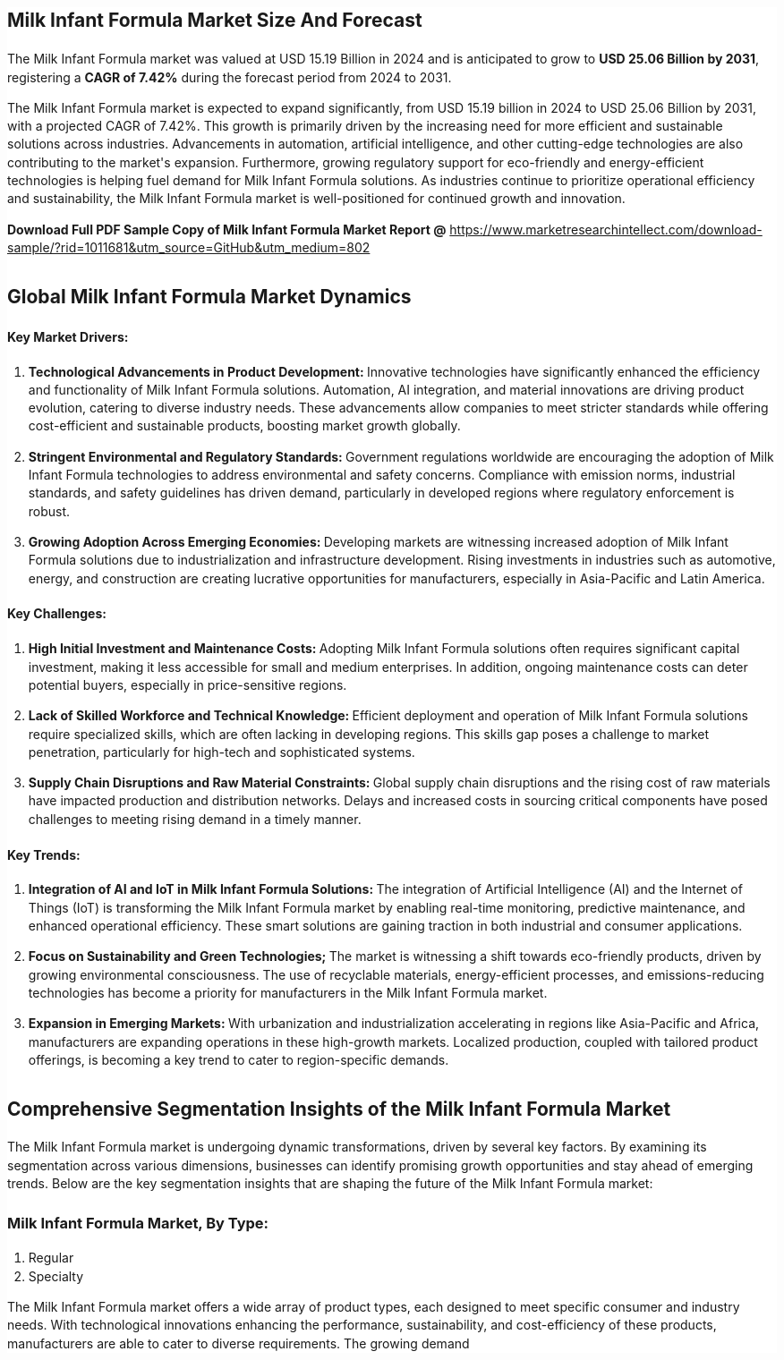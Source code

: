 <h2>Milk Infant Formula Market Size And Forecast</h2><p>The Milk Infant Formula market was valued at USD 15.19 Billion in 2024 and is anticipated to grow to <strong>USD 25.06 Billion by 2031</strong>, registering a <strong>CAGR of 7.42%</strong> during the forecast period from 2024 to 2031.</p><p>The Milk Infant Formula market is expected to expand significantly, from USD 15.19 billion in 2024 to USD 25.06 Billion by 2031, with a projected CAGR of 7.42%. This growth is primarily driven by the increasing need for more efficient and sustainable solutions across industries. Advancements in automation, artificial intelligence, and other cutting-edge technologies are also contributing to the market's expansion. Furthermore, growing regulatory support for eco-friendly and energy-efficient technologies is helping fuel demand for Milk Infant Formula solutions. As industries continue to prioritize operational efficiency and sustainability, the Milk Infant Formula market is well-positioned for continued growth and innovation.</p><p><strong>Download Full PDF Sample Copy of Milk Infant Formula Market Report @</strong>&nbsp;<a href="https://www.marketresearchintellect.com/download-sample/?rid=1011681&amp;utm_source=GitHub&amp;utm_medium=802">https://www.marketresearchintellect.com/download-sample/?rid=1011681&amp;utm_source=GitHub&amp;utm_medium=802</a></p><h2>Global Milk Infant Formula Market Dynamics</h2><h4><strong>Key Market Drivers:</strong></h4><ol><li><p><strong>Technological Advancements in Product Development:&nbsp;</strong>Innovative technologies have significantly enhanced the efficiency and functionality of Milk Infant Formula solutions. Automation, AI integration, and material innovations are driving product evolution, catering to diverse industry needs. These advancements allow companies to meet stricter standards while offering cost-efficient and sustainable products, boosting market growth globally.</p></li><li><p><strong>Stringent Environmental and Regulatory Standards:&nbsp;</strong>Government regulations worldwide are encouraging the adoption of Milk Infant Formula technologies to address environmental and safety concerns. Compliance with emission norms, industrial standards, and safety guidelines has driven demand, particularly in developed regions where regulatory enforcement is robust.</p></li><li><p><strong>Growing Adoption Across Emerging Economies:&nbsp;</strong>Developing markets are witnessing increased adoption of Milk Infant Formula solutions due to industrialization and infrastructure development. Rising investments in industries such as automotive, energy, and construction are creating lucrative opportunities for manufacturers, especially in Asia-Pacific and Latin America.</p></li></ol><h4><strong>Key Challenges:</strong></h4><ol><li><p><strong>High Initial Investment and Maintenance Costs:&nbsp;</strong>Adopting Milk Infant Formula solutions often requires significant capital investment, making it less accessible for small and medium enterprises. In addition, ongoing maintenance costs can deter potential buyers, especially in price-sensitive regions.</p></li><li><p><strong>Lack of Skilled Workforce and Technical Knowledge:&nbsp;</strong>Efficient deployment and operation of Milk Infant Formula solutions require specialized skills, which are often lacking in developing regions. This skills gap poses a challenge to market penetration, particularly for high-tech and sophisticated systems.</p></li><li><p><strong>Supply Chain Disruptions and Raw Material Constraints:&nbsp;</strong>Global supply chain disruptions and the rising cost of raw materials have impacted production and distribution networks. Delays and increased costs in sourcing critical components have posed challenges to meeting rising demand in a timely manner.</p></li></ol><h4><strong>Key Trends:</strong></h4><ol><li><p><strong>Integration of AI and IoT in Milk Infant Formula Solutions:&nbsp;</strong>The integration of Artificial Intelligence (AI) and the Internet of Things (IoT) is transforming the Milk Infant Formula market by enabling real-time monitoring, predictive maintenance, and enhanced operational efficiency. These smart solutions are gaining traction in both industrial and consumer applications.</p></li><li><p><strong>Focus on Sustainability and Green Technologies;&nbsp;</strong>The market is witnessing a shift towards eco-friendly products, driven by growing environmental consciousness. The use of recyclable materials, energy-efficient processes, and emissions-reducing technologies has become a priority for manufacturers in the Milk Infant Formula market.</p></li><li><p><strong>Expansion in Emerging Markets:&nbsp;</strong>With urbanization and industrialization accelerating in regions like Asia-Pacific and Africa, manufacturers are expanding operations in these high-growth markets. Localized production, coupled with tailored product offerings, is becoming a key trend to cater to region-specific demands.</p></li></ol><div class="article-main__content" data-test-id="publishing-text-block"><h2>Comprehensive Segmentation Insights of the Milk Infant Formula Market</h2><p>The Milk Infant Formula market is undergoing dynamic transformations, driven by several key factors. By examining its segmentation across various dimensions, businesses can identify promising growth opportunities and stay ahead of emerging trends. Below are the key segmentation insights that are shaping the future of the Milk Infant Formula market:</p><h3><strong>Milk Infant Formula Market, By Type:<br /></strong></h3><ol><li>Regular<li> Specialty</li></ol><p>The Milk Infant Formula market offers a wide array of product types, each designed to meet specific consumer and industry needs. With technological innovations enhancing the performance, sustainability, and cost-efficiency of these products, manufacturers are able to cater to diverse requirements. The growing demand